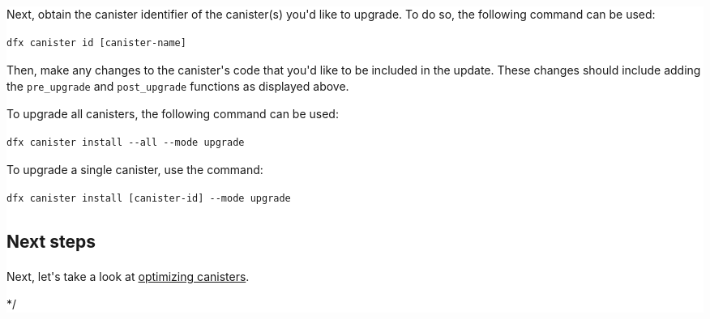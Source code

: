 Next, obtain the canister identifier of the canister(s) you'd like to upgrade. To do so, the following command can be used:

```
dfx canister id [canister-name]
```

Then, make any changes to the canister's code that you'd like to be included in the update. These changes should include adding the `pre_upgrade` and `post_upgrade` functions as displayed above. 

To upgrade all canisters, the following command can be used:

```
dfx canister install --all --mode upgrade
```

To upgrade a single canister, use the command:

```
dfx canister install [canister-id] --mode upgrade
```

## Next steps

Next, let's take a look at [optimizing canisters](./8-optimizing.md).

*/